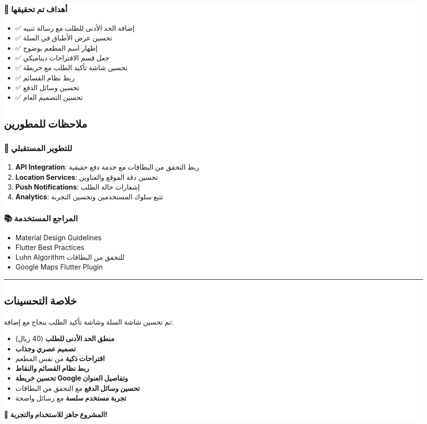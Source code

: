 ### 🎯 أهداف تم تحقيقها
- ✅ إضافة الحد الأدنى للطلب مع رسالة تنبيه
- ✅ تحسين عرض الأطباق في السلة
- ✅ إظهار اسم المطعم بوضوح
- ✅ جعل قسم الاقتراحات ديناميكي
- ✅ تحسين شاشة تأكيد الطلب مع خريطة
- ✅ ربط نظام القسائم
- ✅ تحسين وسائل الدفع
- ✅ تحسين التصميم العام

## ملاحظات للمطورين

### 🔧 للتطوير المستقبلي
1. **API Integration**: ربط التحقق من البطاقات مع خدمة دفع حقيقية
2. **Location Services**: تحسين دقة الموقع والعناوين
3. **Push Notifications**: إشعارات حالة الطلب
4. **Analytics**: تتبع سلوك المستخدمين وتحسين التجربة

### 📚 المراجع المستخدمة
- Material Design Guidelines
- Flutter Best Practices
- Luhn Algorithm للتحقق من البطاقات
- Google Maps Flutter Plugin

---

## خلاصة التحسينات

تم تحسين شاشة السلة وشاشة تأكيد الطلب بنجاح مع إضافة:
- **منطق الحد الأدنى للطلب** (40 ريال)
- **تصميم عصري وجذاب** 
- **اقتراحات ذكية** من نفس المطعم
- **ربط نظام القسائم والنقاط**
- **تحسين خريطة Google وتفاصيل العنوان**
- **تحسين وسائل الدفع** مع التحقق من البطاقات
- **تجربة مستخدم سلسة** مع رسائل واضحة

🎉 **المشروع جاهز للاستخدام والتجربة!**
